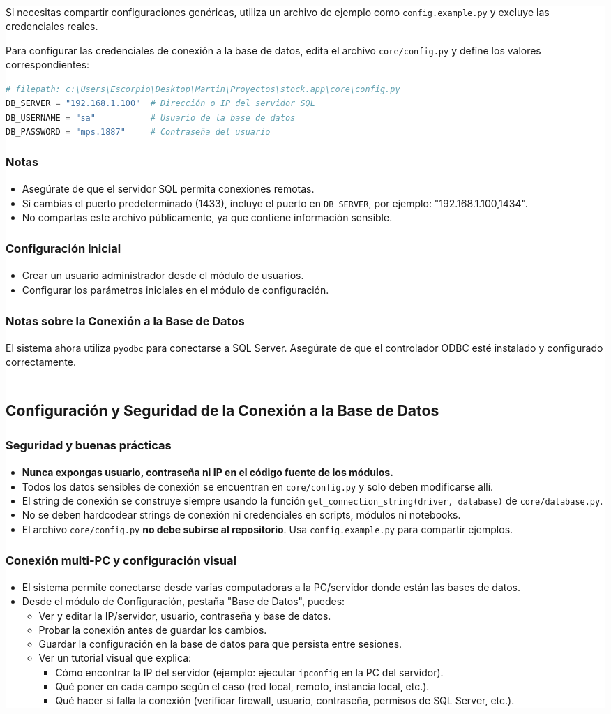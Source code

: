 Si necesitas compartir configuraciones genéricas, utiliza un archivo de ejemplo como `config.example.py` y excluye las credenciales reales.

Para configurar las credenciales de conexión a la base de datos, edita el archivo `core/config.py` y define los valores correspondientes:

```python
# filepath: c:\Users\Escorpio\Desktop\Martin\Proyectos\stock.app\core\config.py
DB_SERVER = "192.168.1.100"  # Dirección o IP del servidor SQL
DB_USERNAME = "sa"           # Usuario de la base de datos
DB_PASSWORD = "mps.1887"     # Contraseña del usuario
```

### Notas

- Asegúrate de que el servidor SQL permita conexiones remotas.
- Si cambias el puerto predeterminado (1433), incluye el puerto en `DB_SERVER`, por ejemplo: "192.168.1.100,1434".
- No compartas este archivo públicamente, ya que contiene información sensible.

### Configuración Inicial

- Crear un usuario administrador desde el módulo de usuarios.
- Configurar los parámetros iniciales en el módulo de configuración.

### Notas sobre la Conexión a la Base de Datos

El sistema ahora utiliza `pyodbc` para conectarse a SQL Server. Asegúrate de que el controlador ODBC esté instalado y configurado correctamente.

---

## Configuración y Seguridad de la Conexión a la Base de Datos

### Seguridad y buenas prácticas
- **Nunca expongas usuario, contraseña ni IP en el código fuente de los módulos.**
- Todos los datos sensibles de conexión se encuentran en `core/config.py` y solo deben modificarse allí.
- El string de conexión se construye siempre usando la función `get_connection_string(driver, database)` de `core/database.py`.
- No se deben hardcodear strings de conexión ni credenciales en scripts, módulos ni notebooks.
- El archivo `core/config.py` **no debe subirse al repositorio**. Usa `config.example.py` para compartir ejemplos.

### Conexión multi-PC y configuración visual
- El sistema permite conectarse desde varias computadoras a la PC/servidor donde están las bases de datos.
- Desde el módulo de Configuración, pestaña "Base de Datos", puedes:
  - Ver y editar la IP/servidor, usuario, contraseña y base de datos.
  - Probar la conexión antes de guardar los cambios.
  - Guardar la configuración en la base de datos para que persista entre sesiones.
  - Ver un tutorial visual que explica:
    - Cómo encontrar la IP del servidor (ejemplo: ejecutar `ipconfig` en la PC del servidor).
    - Qué poner en cada campo según el caso (red local, remoto, instancia local, etc.).
    - Qué hacer si falla la conexión (verificar firewall, usuario, contraseña, permisos de SQL Server, etc.).
